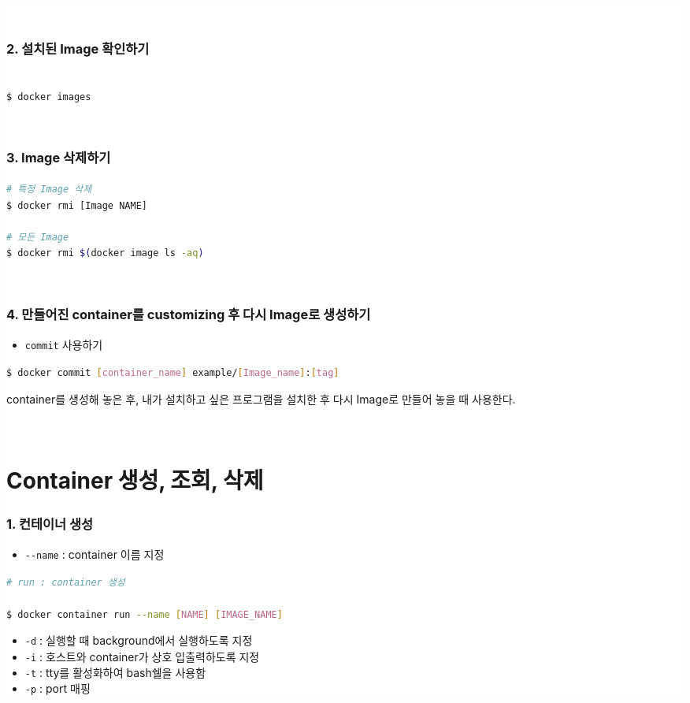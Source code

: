 <br>

### 2. 설치된 Image 확인하기

```bash

$ docker images

```

<br>

### 3. Image 삭제하기

```bash
# 특정 Image 삭제
$ docker rmi [Image NAME]

# 모든 Image 
$ docker rmi $(docker image ls -aq)


```

<br>

### 4. 만들어진 container를 customizing 후 다시 Image로 생성하기

- `commit` 사용하기

```bash
$ docker commit [container_name] example/[Image_name]:[tag]


```

container를 생성해 놓은 후, 내가 설치하고 싶은 프로그램을 설치한 후 다시 Image로 만들어 놓을 때 사용한다. 

<br>

# Container 생성, 조회, 삭제

### 1. 컨테이너 생성

- `--name` : container 이름 지정

```bash
# run : container 생성

$ docker container run --name [NAME] [IMAGE_NAME]


```

- `-d` : 실행할 때 background에서 실행하도록 지정
- `-i` : 호스트와 container가 상호 입출력하도록 지정
- `-t` : tty를 활성화하여 bash쉘을 사용함
- `-p` : port 매핑
